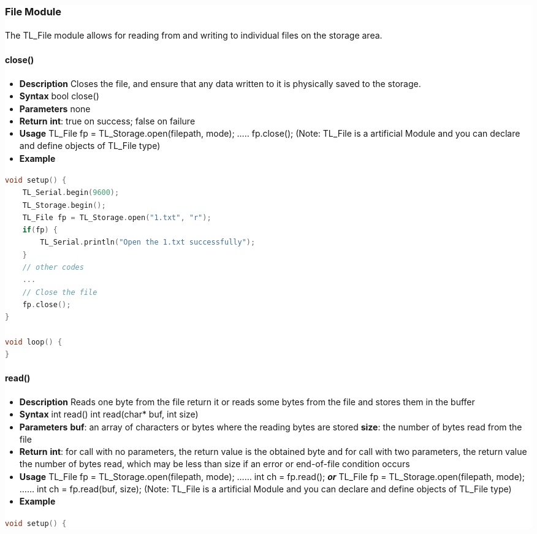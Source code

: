 
### File Module
The TL_File module allows for reading from and writing to individual files on the storage area.

#### close()
+ **Description**
    Closes the file, and ensure that any data written to it is physically saved to the storage.
+ **Syntax**
    bool close()
+ **Parameters**
    none
+ **Return**
    **int**: true on success; false on failure
+ **Usage**
    TL_File fp = TL_Storage.open(filepath, mode);
    …..
    fp.close(); 
    (Note: TL_File is a artificial Module and you can declare and define objects of TL_File type)
+ **Example**
```c++
void setup() {
    TL_Serial.begin(9600);
    TL_Storage.begin();
    TL_File fp = TL_Storage.open("1.txt", "r");
    if(fp) {
        TL_Serial.println("Open the 1.txt successfully");
    }
    // other codes
    ...
    // Close the file
    fp.close();
}

void loop() {
}
```


#### read()
+ **Description**
    Reads one byte from the file return it or reads some bytes from the file and stores them in the buffer
+ **Syntax**
    int read()
    int read(char* buf, int size)
+ **Parameters**
    **buf**: an array of characters or bytes where the reading bytes are stored
    **size**: the number of bytes read from the file
+ **Return**
    **int**: for call with no parameters, the return value is the obtained byte and for call with two parameters, the return value the number of bytes read, which may be less than size if an error or end-of-file condition occurs
+ **Usage**
    TL_File fp = TL_Storage.open(filepath, mode);
    …… 
    int ch = fp.read();
    ***or*** 
    TL_File fp = TL_Storage.open(filepath, mode);
    ……
    int ch = fp.read(buf, size);
    (Note: TL_File is a artificial Module and you can declare and define objects of TL_File type)
+ **Example**
```c++
void setup() {
```